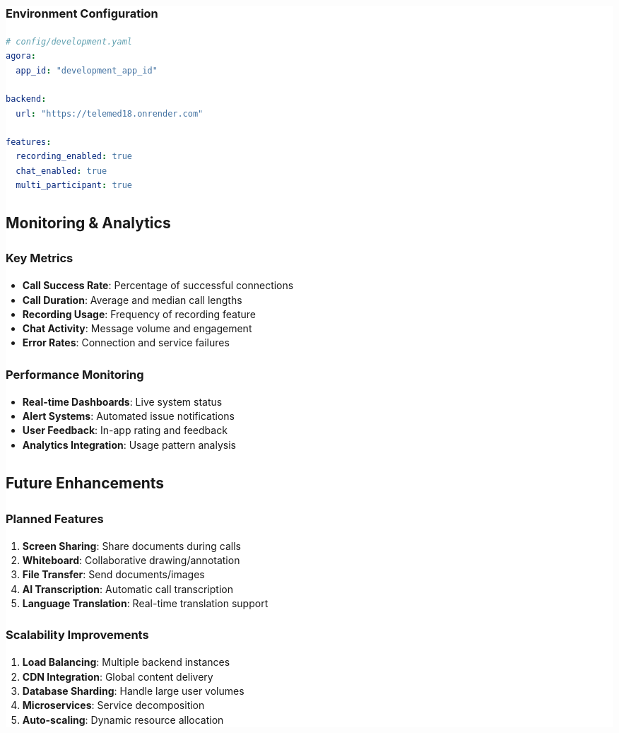 ### Environment Configuration

```yaml
# config/development.yaml
agora:
  app_id: "development_app_id"

backend:
  url: "https://telemed18.onrender.com"

features:
  recording_enabled: true
  chat_enabled: true
  multi_participant: true
```

## Monitoring & Analytics

### Key Metrics

- **Call Success Rate**: Percentage of successful connections
- **Call Duration**: Average and median call lengths
- **Recording Usage**: Frequency of recording feature
- **Chat Activity**: Message volume and engagement
- **Error Rates**: Connection and service failures

### Performance Monitoring

- **Real-time Dashboards**: Live system status
- **Alert Systems**: Automated issue notifications
- **User Feedback**: In-app rating and feedback
- **Analytics Integration**: Usage pattern analysis

## Future Enhancements

### Planned Features

1. **Screen Sharing**: Share documents during calls
2. **Whiteboard**: Collaborative drawing/annotation
3. **File Transfer**: Send documents/images
4. **AI Transcription**: Automatic call transcription
5. **Language Translation**: Real-time translation support

### Scalability Improvements

1. **Load Balancing**: Multiple backend instances
2. **CDN Integration**: Global content delivery
3. **Database Sharding**: Handle large user volumes
4. **Microservices**: Service decomposition
5. **Auto-scaling**: Dynamic resource allocation
